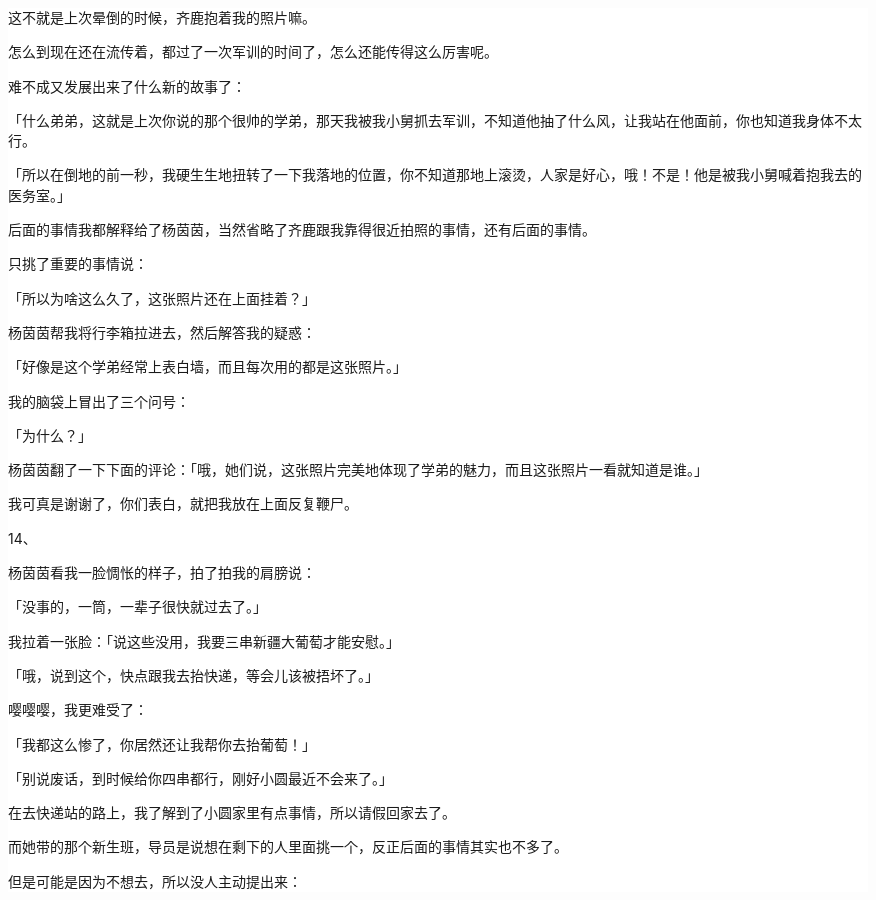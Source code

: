 这不就是上次晕倒的时候，齐鹿抱着我的照片嘛。


怎么到现在还在流传着，都过了一次军训的时间了，怎么还能传得这么厉害呢。


难不成又发展出来了什么新的故事了：


「什么弟弟，这就是上次你说的那个很帅的学弟，那天我被我小舅抓去军训，不知道他抽了什么风，让我站在他面前，你也知道我身体不太行。


「所以在倒地的前一秒，我硬生生地扭转了一下我落地的位置，你不知道那地上滚烫，人家是好心，哦！不是！他是被我小舅喊着抱我去的医务室。」


后面的事情我都解释给了杨茵茵，当然省略了齐鹿跟我靠得很近拍照的事情，还有后面的事情。


只挑了重要的事情说：


「所以为啥这么久了，这张照片还在上面挂着？」


杨茵茵帮我将行李箱拉进去，然后解答我的疑惑：


「好像是这个学弟经常上表白墙，而且每次用的都是这张照片。」


我的脑袋上冒出了三个问号：


「为什么？」


杨茵茵翻了一下下面的评论：「哦，她们说，这张照片完美地体现了学弟的魅力，而且这张照片一看就知道是谁。」


我可真是谢谢了，你们表白，就把我放在上面反复鞭尸。


14、


杨茵茵看我一脸惆怅的样子，拍了拍我的肩膀说：


「没事的，一筒，一辈子很快就过去了。」


我拉着一张脸：「说这些没用，我要三串新疆大葡萄才能安慰。」


「哦，说到这个，快点跟我去抬快递，等会儿该被捂坏了。」


嘤嘤嘤，我更难受了：


「我都这么惨了，你居然还让我帮你去抬葡萄！」


「别说废话，到时候给你四串都行，刚好小圆最近不会来了。」


在去快递站的路上，我了解到了小圆家里有点事情，所以请假回家去了。


而她带的那个新生班，导员是说想在剩下的人里面挑一个，反正后面的事情其实也不多了。


但是可能是因为不想去，所以没人主动提出来：
